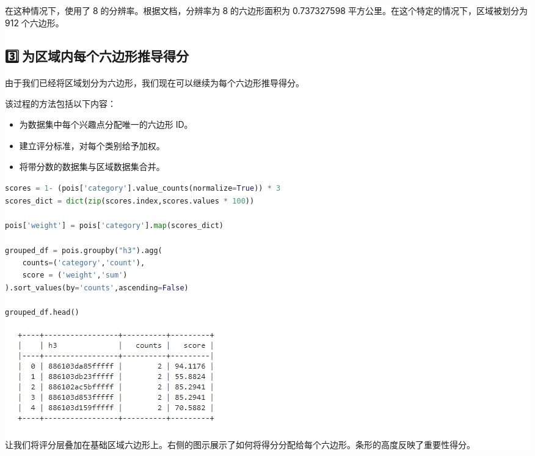 在这种情况下，使用了 8 的分辨率。根据文档，分辨率为 8 的六边形面积为 0.737327598 平方公里。在这个特定的情况下，区域被划分为 912 个六边形。

## 3️⃣ 为区域内每个六边形推导得分

由于我们已经将区域划分为六边形，我们现在可以继续为每个六边形推导得分。

该过程的方法包括以下内容：

+   为数据集中每个兴趣点分配唯一的六边形 ID。

+   建立评分标准，对每个类别给予加权。

+   将带分数的数据集与区域数据集合并。

```py
scores = 1- (pois['category'].value_counts(normalize=True)) * 3
scores_dict = dict(zip(scores.index,scores.values * 100))

pois['weight'] = pois['category'].map(scores_dict)

grouped_df = pois.groupby("h3").agg(
    counts=('category','count'),
    score = ('weight','sum')
).sort_values(by='counts',ascending=False)

grouped_df.head()
```

![](img/db4a45b58bf38644b788325d9baf9f83.png)

让我们将评分层叠加在基础区域六边形上。右侧的图示展示了如何将得分分配给每个六边形。条形的高度反映了重要性得分。
